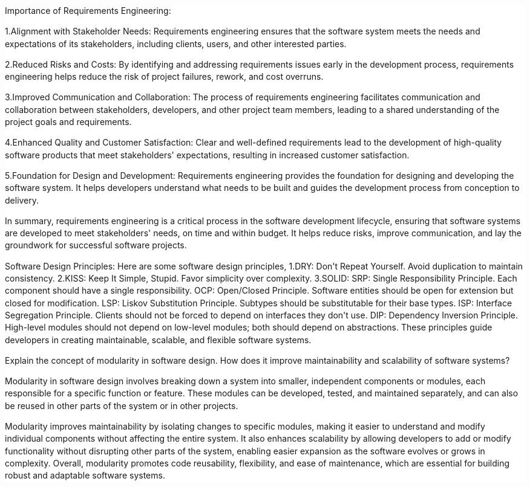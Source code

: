 Importance of Requirements Engineering:

1.Alignment with Stakeholder Needs: Requirements engineering ensures that the software system meets the needs and expectations of its stakeholders, including clients, users, and other interested parties.

2.Reduced Risks and Costs: By identifying and addressing requirements issues early in the development process, requirements engineering helps reduce the risk of project failures, rework, and cost overruns.

3.Improved Communication and Collaboration: The process of requirements engineering facilitates communication and collaboration between stakeholders, developers, and other project team members, leading to a shared understanding of the project goals and requirements.

4.Enhanced Quality and Customer Satisfaction: Clear and well-defined requirements lead to the development of high-quality software products that meet stakeholders' expectations, resulting in increased customer satisfaction.

5.Foundation for Design and Development: Requirements engineering provides the foundation for designing and developing the software system. It helps developers understand what needs to be built and guides the development process from conception to delivery.

In summary, requirements engineering is a critical process in the software development lifecycle, ensuring that software systems are developed to meet stakeholders' needs, on time and within budget. It helps reduce risks, improve communication, and lay the groundwork for successful software projects.





Software Design Principles:
   Here are some software design principles,
      1.DRY: Don't Repeat Yourself. Avoid duplication to maintain consistency.
2.KISS: Keep It Simple, Stupid. Favor simplicity over complexity.
3.SOLID:
   SRP: Single Responsibility Principle. Each component should have a single responsibility.
    OCP: Open/Closed Principle. Software entities should be open for extension but closed for modification.
     LSP: Liskov Substitution Principle. Subtypes should be substitutable for their base types.
     ISP: Interface Segregation Principle. Clients should not be forced to depend on interfaces they don't use.
     DIP: Dependency Inversion Principle. High-level modules should not depend on low-level modules; both should depend on abstractions.
These principles guide developers in creating maintainable, scalable, and flexible software systems.




Explain the concept of modularity in software design. How does it improve maintainability and scalability of software systems?

Modularity in software design involves breaking down a system into smaller, independent components or modules, each responsible for a specific function or feature. These modules can be developed, tested, and maintained separately, and can also be reused in other parts of the system or in other projects.

Modularity improves maintainability by isolating changes to specific modules, making it easier to understand and modify individual components without affecting the entire system. It also enhances scalability by allowing developers to add or modify functionality without disrupting other parts of the system, enabling easier expansion as the software evolves or grows in complexity. Overall, modularity promotes code reusability, flexibility, and ease of maintenance, which are essential for building robust and adaptable software systems.
